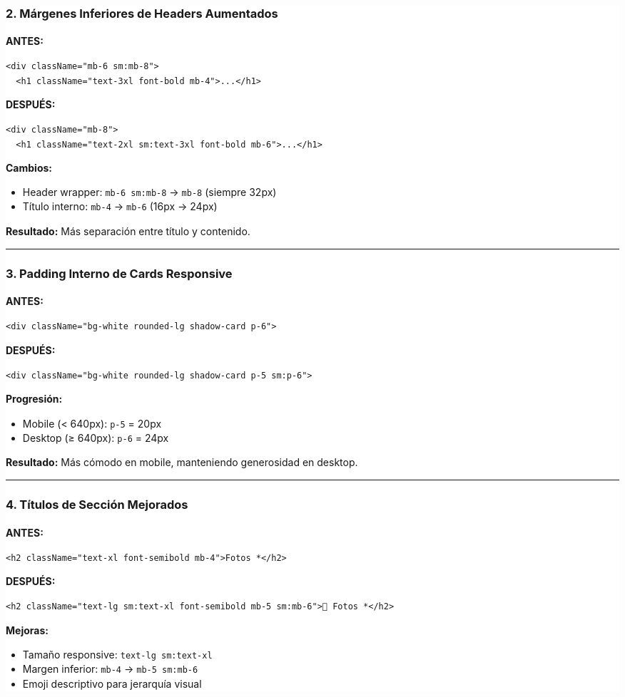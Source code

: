 
### 2. Márgenes Inferiores de Headers Aumentados

**ANTES:**
```tsx
<div className="mb-6 sm:mb-8">
  <h1 className="text-3xl font-bold mb-4">...</h1>
```

**DESPUÉS:**
```tsx
<div className="mb-8">
  <h1 className="text-2xl sm:text-3xl font-bold mb-6">...</h1>
```

**Cambios:**
- Header wrapper: `mb-6 sm:mb-8` → `mb-8` (siempre 32px)
- Título interno: `mb-4` → `mb-6` (16px → 24px)

**Resultado:** Más separación entre título y contenido.

---

### 3. Padding Interno de Cards Responsive

**ANTES:**
```tsx
<div className="bg-white rounded-lg shadow-card p-6">
```

**DESPUÉS:**
```tsx
<div className="bg-white rounded-lg shadow-card p-5 sm:p-6">
```

**Progresión:**
- Mobile (< 640px): `p-5` = 20px
- Desktop (≥ 640px): `p-6` = 24px

**Resultado:** Más cómodo en mobile, manteniendo generosidad en desktop.

---

### 4. Títulos de Sección Mejorados

**ANTES:**
```tsx
<h2 className="text-xl font-semibold mb-4">Fotos *</h2>
```

**DESPUÉS:**
```tsx
<h2 className="text-lg sm:text-xl font-semibold mb-5 sm:mb-6">📸 Fotos *</h2>
```

**Mejoras:**
- Tamaño responsive: `text-lg sm:text-xl`
- Margen inferior: `mb-4` → `mb-5 sm:mb-6`
- Emoji descriptivo para jerarquía visual
